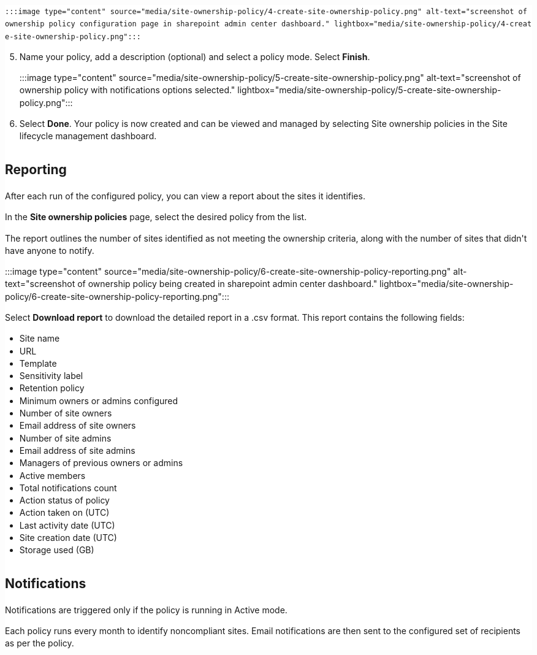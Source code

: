     :::image type="content" source="media/site-ownership-policy/4-create-site-ownership-policy.png" alt-text="screenshot of ownership policy configuration page in sharepoint admin center dashboard." lightbox="media/site-ownership-policy/4-create-site-ownership-policy.png":::

5. Name your policy, add a description (optional) and select a policy mode. Select **Finish**.

    :::image type="content" source="media/site-ownership-policy/5-create-site-ownership-policy.png" alt-text="screenshot of ownership policy with notifications options selected." lightbox="media/site-ownership-policy/5-create-site-ownership-policy.png":::

6. Select **Done**. Your policy is now created and can be viewed and managed by selecting Site ownership policies in the Site lifecycle management dashboard.

## Reporting

After each run of the configured policy, you can view a report about the sites it identifies.  

In the **Site ownership policies** page, select the desired policy from the list.

The report outlines the number of sites identified as not meeting the ownership criteria, along with the number of sites that didn't have anyone to notify.

:::image type="content" source="media/site-ownership-policy/6-create-site-ownership-policy-reporting.png" alt-text="screenshot of ownership policy being created in sharepoint admin center dashboard." lightbox="media/site-ownership-policy/6-create-site-ownership-policy-reporting.png":::

Select **Download report** to download the detailed report in a .csv format. This report contains the following fields:

- Site name
- URL
- Template
- Sensitivity label
- Retention policy
- Minimum owners or admins configured
- Number of site owners
- Email address of site owners
- Number of site admins
- Email address of site admins
- Managers of previous owners or admins
- Active members
- Total notifications count
- Action status of policy
- Action taken on (UTC)
- Last activity date (UTC)
- Site creation date (UTC)
- Storage used (GB)

## Notifications

Notifications are triggered only if the policy is running in Active mode.

Each policy runs every month to identify noncompliant sites. Email notifications are then sent to the configured set of recipients as per the policy.  
